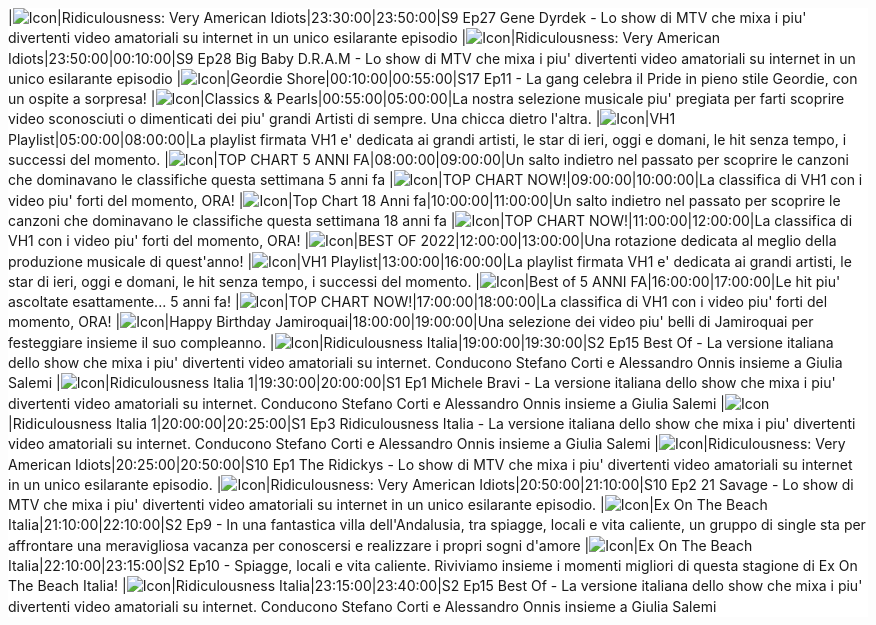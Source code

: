 |![Icon](https://guidatv.sky.it/uuid/5aab8bac-70cb-43de-bf4a-6593ddd80c99/cover?md5ChecksumParam=30d5381e79a053d2c52d3f866cad2590)|Ridiculousness: Very American Idiots|23:30:00|23:50:00|S9 Ep27 Gene Dyrdek - Lo show di MTV che mixa i piu&#039; divertenti video amatoriali su internet in un unico esilarante episodio
|![Icon](https://guidatv.sky.it/uuid/72d5b163-16b6-423c-b6dc-b1a5457729aa/cover?md5ChecksumParam=30d5381e79a053d2c52d3f866cad2590)|Ridiculousness: Very American Idiots|23:50:00|00:10:00|S9 Ep28 Big Baby D.R.A.M - Lo show di MTV che mixa i piu&#039; divertenti video amatoriali su internet in un unico esilarante episodio
|![Icon](https://guidatv.sky.it/uuid/c611d186-262f-46e7-a4d1-1abab42a91ed/cover?md5ChecksumParam=7d4868aaf0341e0fc54025962edda5c6)|Geordie Shore|00:10:00|00:55:00|S17 Ep11 - La gang celebra il Pride in pieno stile Geordie, con un ospite a sorpresa!
|![Icon](https://guidatv.sky.it/uuid/Musica_Cover_Ein_MY0UX.png)|Classics &amp; Pearls|00:55:00|05:00:00|La nostra selezione musicale piu&#039; pregiata per farti scoprire video sconosciuti o dimenticati dei piu&#039; grandi Artisti di sempre. Una chicca dietro l&#039;altra.
|![Icon](https://guidatv.sky.it/uuid/Musica_Cover_Ein_MY0UX.png)|VH1 Playlist|05:00:00|08:00:00|La playlist firmata VH1 e&#039; dedicata ai grandi artisti, le star di ieri, oggi e domani, le hit senza tempo, i successi del momento.
|![Icon](https://guidatv.sky.it/uuid/Musica_Cover_Ein_MY0UX.png)|TOP CHART 5 ANNI FA|08:00:00|09:00:00|Un salto indietro nel passato per scoprire le canzoni che dominavano le classifiche questa settimana 5 anni fa
|![Icon](https://guidatv.sky.it/uuid/Musica_Cover_Ein_MY0UX.png)|TOP CHART NOW!|09:00:00|10:00:00|La classifica di VH1 con i video piu&#039; forti del momento, ORA!
|![Icon](https://guidatv.sky.it/uuid/Musica_Cover_Ein_MY0UX.png)|Top Chart 18 Anni fa|10:00:00|11:00:00|Un salto indietro nel passato per scoprire le canzoni che dominavano le classifiche questa settimana 18 anni fa
|![Icon](https://guidatv.sky.it/uuid/Musica_Cover_Ein_MY0UX.png)|TOP CHART NOW!|11:00:00|12:00:00|La classifica di VH1 con i video piu&#039; forti del momento, ORA!
|![Icon](https://guidatv.sky.it/uuid/Musica_Cover_Ein_MY0UX.png)|BEST OF 2022|12:00:00|13:00:00|Una rotazione dedicata al meglio della produzione musicale di quest&#039;anno!
|![Icon](https://guidatv.sky.it/uuid/Musica_Cover_Ein_MY0UX.png)|VH1 Playlist|13:00:00|16:00:00|La playlist firmata VH1 e&#039; dedicata ai grandi artisti, le star di ieri, oggi e domani, le hit senza tempo, i successi del momento.
|![Icon](https://guidatv.sky.it/uuid/Musica_Cover_Ein_MY0UX.png)|Best of 5 ANNI FA|16:00:00|17:00:00|Le hit piu&#039; ascoltate esattamente... 5 anni fa!
|![Icon](https://guidatv.sky.it/uuid/Musica_Cover_Ein_MY0UX.png)|TOP CHART NOW!|17:00:00|18:00:00|La classifica di VH1 con i video piu&#039; forti del momento, ORA!
|![Icon](https://guidatv.sky.it/uuid/Musica_Cover_Ein_MY0UX.png)|Happy Birthday Jamiroquai|18:00:00|19:00:00|Una selezione dei video piu&#039; belli di Jamiroquai per festeggiare insieme il suo compleanno.
|![Icon](https://guidatv.sky.it/uuid/52d66eeb-70d2-4d9b-9708-d1763592dd27/cover?md5ChecksumParam=4bda139df7c1522212dc8b0c06f2f137)|Ridiculousness Italia|19:00:00|19:30:00|S2 Ep15 Best Of - La versione italiana dello show che mixa i piu&#039; divertenti video amatoriali su internet. Conducono Stefano Corti e Alessandro Onnis insieme a Giulia Salemi
|![Icon](https://guidatv.sky.it/uuid/ab77bcf5-9792-4197-bb7a-0aaad38302a8/cover?md5ChecksumParam=49544fec8af818d86e574bc09a27ec59)|Ridiculousness Italia 1|19:30:00|20:00:00|S1 Ep1 Michele Bravi - La versione italiana dello show che mixa i piu&#039; divertenti video amatoriali su internet. Conducono Stefano Corti e Alessandro Onnis insieme a Giulia Salemi
|![Icon](https://guidatv.sky.it/uuid/4eca7b6f-7ce9-4756-9f65-09a1fbc1ebe2/cover?md5ChecksumParam=49544fec8af818d86e574bc09a27ec59)|Ridiculousness Italia 1|20:00:00|20:25:00|S1 Ep3 Ridiculousness Italia - La versione italiana dello show che mixa i piu&#039; divertenti video amatoriali su internet. Conducono Stefano Corti e Alessandro Onnis insieme a Giulia Salemi
|![Icon](https://guidatv.sky.it/uuid/97af4e2e-b99d-4e6e-9d63-cbcd17b604f0/cover?md5ChecksumParam=339f9d82d77355313600d23170ffaa9b)|Ridiculousness: Very American Idiots|20:25:00|20:50:00|S10 Ep1 The Ridickys - Lo show di MTV che mixa i piu&#039; divertenti video amatoriali su internet in un unico esilarante episodio.
|![Icon](https://guidatv.sky.it/uuid/335651ae-2dc3-4462-9b3c-bf5f80d6f749/cover?md5ChecksumParam=627d5e648b2db996f1910401f39a466e)|Ridiculousness: Very American Idiots|20:50:00|21:10:00|S10 Ep2 21 Savage - Lo show di MTV che mixa i piu&#039; divertenti video amatoriali su internet in un unico esilarante episodio.
|![Icon](https://guidatv.sky.it/uuid/d30964d4-3f06-4a50-a6ba-cf341b1585d8/cover?md5ChecksumParam=979ecc1eead6087de109a927dcfcd34d)|Ex On The Beach Italia|21:10:00|22:10:00|S2 Ep9 - In una fantastica villa dell&#039;Andalusia, tra spiagge, locali e vita caliente, un gruppo di single sta per affrontare una meravigliosa vacanza per conoscersi e realizzare i propri sogni d&#039;amore
|![Icon](https://guidatv.sky.it/uuid/0a096aa1-7b8f-4fcd-b403-bd00a314bbb6/cover?md5ChecksumParam=0d3fecc8fda8848ecc43e63184731206)|Ex On The Beach Italia|22:10:00|23:15:00|S2 Ep10 - Spiagge, locali e vita caliente. Riviviamo insieme i momenti migliori di questa stagione di Ex On The Beach Italia!
|![Icon](https://guidatv.sky.it/uuid/52d66eeb-70d2-4d9b-9708-d1763592dd27/cover?md5ChecksumParam=4bda139df7c1522212dc8b0c06f2f137)|Ridiculousness Italia|23:15:00|23:40:00|S2 Ep15 Best Of - La versione italiana dello show che mixa i piu&#039; divertenti video amatoriali su internet. Conducono Stefano Corti e Alessandro Onnis insieme a Giulia Salemi